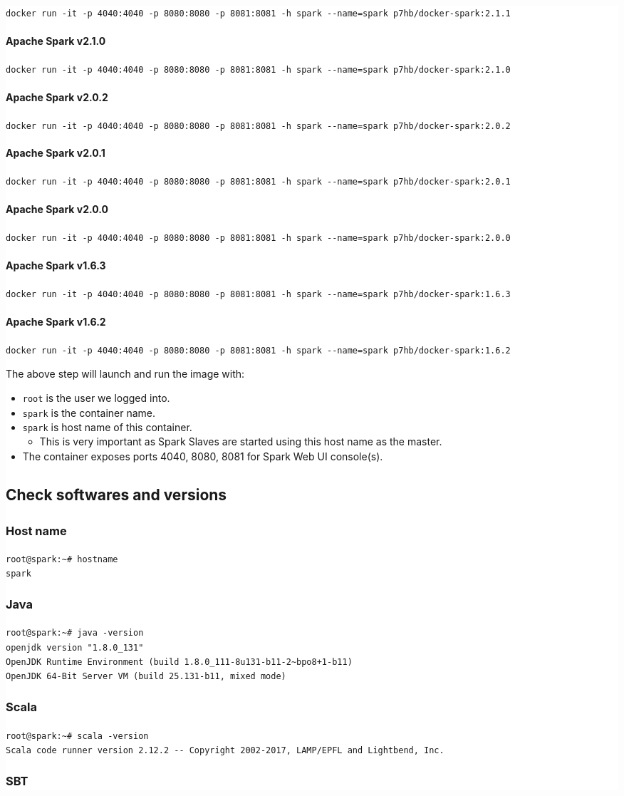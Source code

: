     docker run -it -p 4040:4040 -p 8080:8080 -p 8081:8081 -h spark --name=spark p7hb/docker-spark:2.1.1

#### Apache Spark v2.1.0

    docker run -it -p 4040:4040 -p 8080:8080 -p 8081:8081 -h spark --name=spark p7hb/docker-spark:2.1.0

#### Apache Spark v2.0.2

    docker run -it -p 4040:4040 -p 8080:8080 -p 8081:8081 -h spark --name=spark p7hb/docker-spark:2.0.2

#### Apache Spark v2.0.1

    docker run -it -p 4040:4040 -p 8080:8080 -p 8081:8081 -h spark --name=spark p7hb/docker-spark:2.0.1

#### Apache Spark v2.0.0

    docker run -it -p 4040:4040 -p 8080:8080 -p 8081:8081 -h spark --name=spark p7hb/docker-spark:2.0.0

#### Apache Spark v1.6.3

    docker run -it -p 4040:4040 -p 8080:8080 -p 8081:8081 -h spark --name=spark p7hb/docker-spark:1.6.3

#### Apache Spark v1.6.2

    docker run -it -p 4040:4040 -p 8080:8080 -p 8081:8081 -h spark --name=spark p7hb/docker-spark:1.6.2

The above step will launch and run the image with:

* `root` is the user we logged into.
 * `spark` is the container name.
 * `spark` is host name of this container.
 	* This is very important as Spark Slaves are started using this host name as the master.
 * The container exposes ports 4040, 8080, 8081 for Spark Web UI console(s).

## Check softwares and versions

### Host name

    root@spark:~# hostname
    spark

### Java

    root@spark:~# java -version
    openjdk version "1.8.0_131"
    OpenJDK Runtime Environment (build 1.8.0_111-8u131-b11-2~bpo8+1-b11)
    OpenJDK 64-Bit Server VM (build 25.131-b11, mixed mode)

### Scala

    root@spark:~# scala -version
    Scala code runner version 2.12.2 -- Copyright 2002-2017, LAMP/EPFL and Lightbend, Inc.

### SBT
